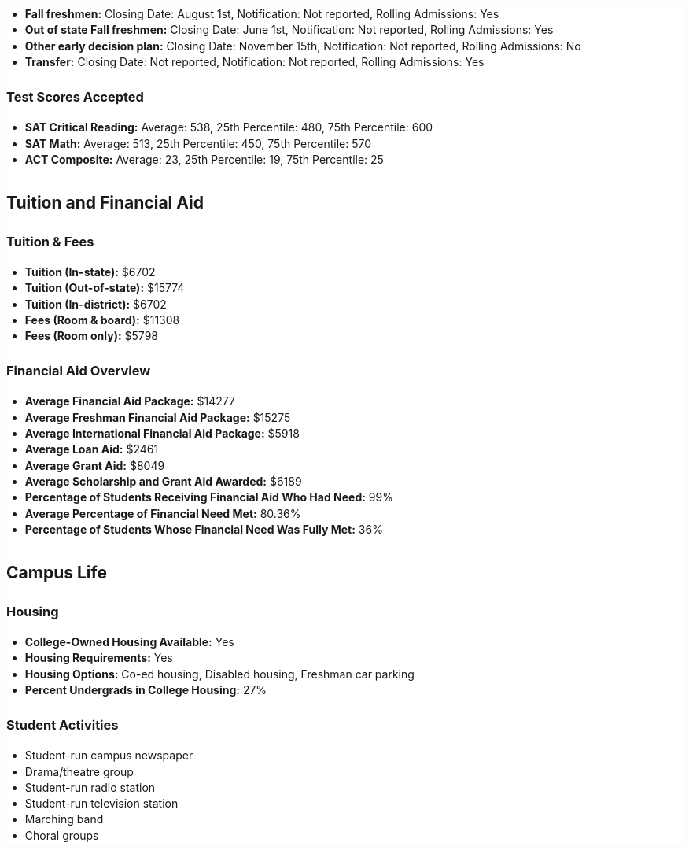 - **Fall freshmen:** Closing Date: August 1st, Notification: Not reported, Rolling Admissions: Yes
- **Out of state Fall freshmen:** Closing Date: June 1st, Notification: Not reported, Rolling Admissions: Yes
- **Other early decision plan:** Closing Date: November 15th, Notification: Not reported, Rolling Admissions: No
- **Transfer:** Closing Date: Not reported, Notification: Not reported, Rolling Admissions: Yes

### Test Scores Accepted

- **SAT Critical Reading:** Average: 538, 25th Percentile: 480, 75th Percentile: 600
- **SAT Math:** Average: 513, 25th Percentile: 450, 75th Percentile: 570
- **ACT Composite:** Average: 23, 25th Percentile: 19, 75th Percentile: 25

## Tuition and Financial Aid

### Tuition & Fees

- **Tuition (In-state):** $6702
- **Tuition (Out-of-state):** $15774
- **Tuition (In-district):** $6702
- **Fees (Room & board):** $11308
- **Fees (Room only):** $5798

### Financial Aid Overview

- **Average Financial Aid Package:** $14277
- **Average Freshman Financial Aid Package:** $15275
- **Average International Financial Aid Package:** $5918
- **Average Loan Aid:** $2461
- **Average Grant Aid:** $8049
- **Average Scholarship and Grant Aid Awarded:** $6189
- **Percentage of Students Receiving Financial Aid Who Had Need:** 99%
- **Average Percentage of Financial Need Met:** 80.36%
- **Percentage of Students Whose Financial Need Was Fully Met:** 36%

## Campus Life

### Housing

- **College-Owned Housing Available:** Yes
- **Housing Requirements:** Yes
- **Housing Options:** Co-ed housing, Disabled housing, Freshman car parking
- **Percent Undergrads in College Housing:** 27%

### Student Activities

- Student-run campus newspaper
- Drama/theatre group
- Student-run radio station
- Student-run television station
- Marching band
- Choral groups
